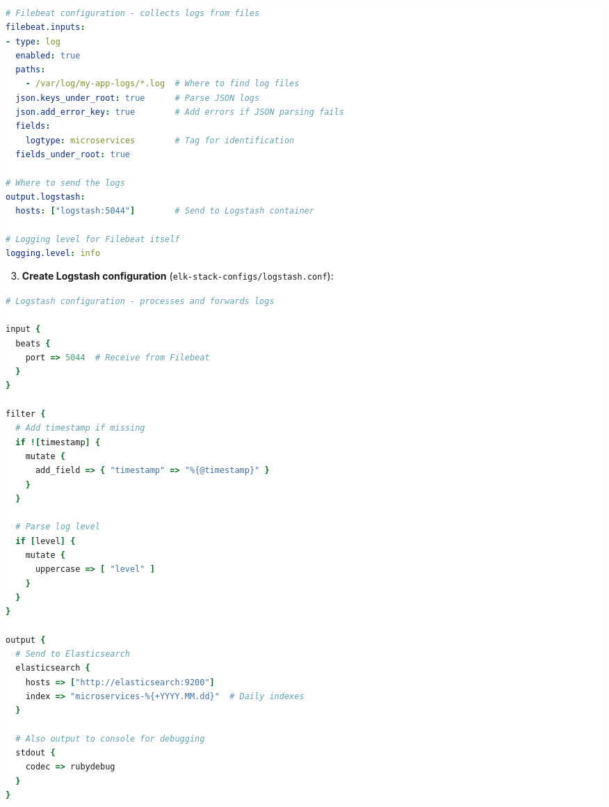 ```yaml
# Filebeat configuration - collects logs from files
filebeat.inputs:
- type: log
  enabled: true
  paths:
    - /var/log/my-app-logs/*.log  # Where to find log files
  json.keys_under_root: true      # Parse JSON logs
  json.add_error_key: true        # Add errors if JSON parsing fails
  fields:
    logtype: microservices        # Tag for identification
  fields_under_root: true

# Where to send the logs
output.logstash:
  hosts: ["logstash:5044"]        # Send to Logstash container

# Logging level for Filebeat itself
logging.level: info
```

3. **Create Logstash configuration** (`elk-stack-configs/logstash.conf`):

```ruby
# Logstash configuration - processes and forwards logs

input {
  beats {
    port => 5044  # Receive from Filebeat
  }
}

filter {
  # Add timestamp if missing
  if ![timestamp] {
    mutate {
      add_field => { "timestamp" => "%{@timestamp}" }
    }
  }
  
  # Parse log level
  if [level] {
    mutate {
      uppercase => [ "level" ]
    }
  }
}

output {
  # Send to Elasticsearch
  elasticsearch {
    hosts => ["http://elasticsearch:9200"]
    index => "microservices-%{+YYYY.MM.dd}"  # Daily indexes
  }
  
  # Also output to console for debugging
  stdout { 
    codec => rubydebug 
  }
}
```
